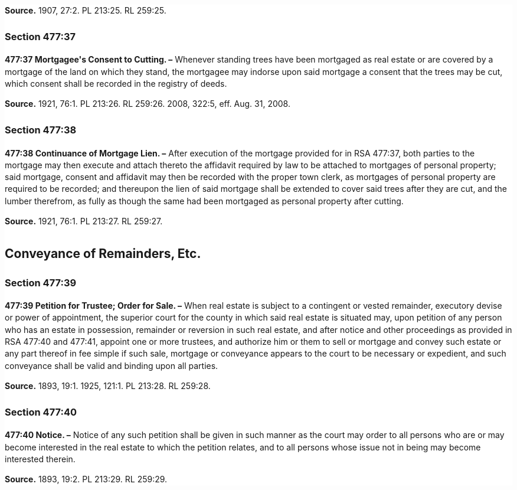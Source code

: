 **Source.** 1907, 27:2. PL 213:25. RL 259:25.

### Section 477:37

 **477:37 Mortgagee's Consent to Cutting. –** Whenever standing trees
have been mortgaged as real estate or are covered by a mortgage of the
land on which they stand, the mortgagee may indorse upon said mortgage a
consent that the trees may be cut, which consent shall be recorded in
the registry of deeds.

**Source.** 1921, 76:1. PL 213:26. RL 259:26. 2008, 322:5, eff. Aug. 31,
2008.

### Section 477:38

 **477:38 Continuance of Mortgage Lien. –** After execution of the
mortgage provided for in RSA 477:37, both parties to the mortgage may
then execute and attach thereto the affidavit required by law to be
attached to mortgages of personal property; said mortgage, consent and
affidavit may then be recorded with the proper town clerk, as mortgages
of personal property are required to be recorded; and thereupon the lien
of said mortgage shall be extended to cover said trees after they are
cut, and the lumber therefrom, as fully as though the same had been
mortgaged as personal property after cutting.

**Source.** 1921, 76:1. PL 213:27. RL 259:27.

Conveyance of Remainders, Etc.
------------------------------

### Section 477:39

 **477:39 Petition for Trustee; Order for Sale. –** When real estate
is subject to a contingent or vested remainder, executory devise or
power of appointment, the superior court for the county in which said
real estate is situated may, upon petition of any person who has an
estate in possession, remainder or reversion in such real estate, and
after notice and other proceedings as provided in RSA 477:40 and 477:41,
appoint one or more trustees, and authorize him or them to sell or
mortgage and convey such estate or any part thereof in fee simple if
such sale, mortgage or conveyance appears to the court to be necessary
or expedient, and such conveyance shall be valid and binding upon all
parties.

**Source.** 1893, 19:1. 1925, 121:1. PL 213:28. RL 259:28.

### Section 477:40

 **477:40 Notice. –** Notice of any such petition shall be given in
such manner as the court may order to all persons who are or may become
interested in the real estate to which the petition relates, and to all
persons whose issue not in being may become interested therein.

**Source.** 1893, 19:2. PL 213:29. RL 259:29.
